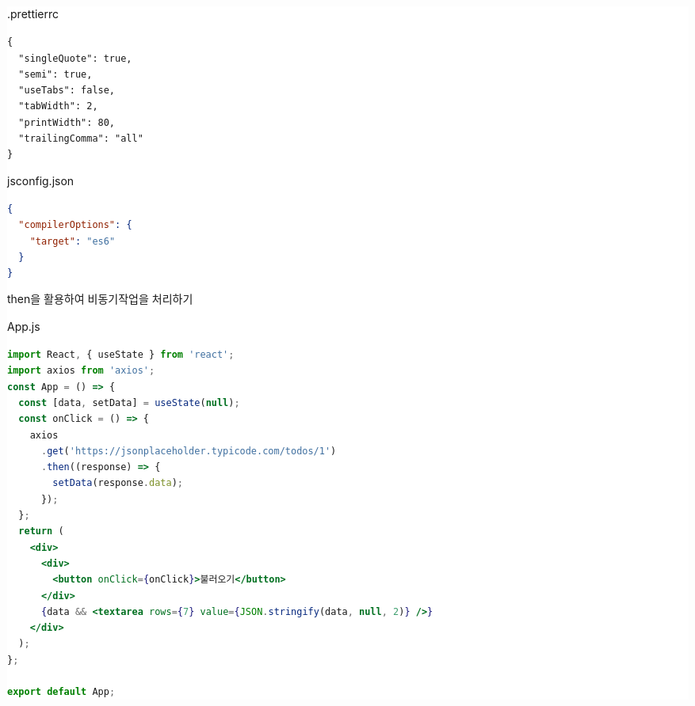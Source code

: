 .prettierrc

```
{
  "singleQuote": true,
  "semi": true,
  "useTabs": false,
  "tabWidth": 2,
  "printWidth": 80,
  "trailingComma": "all"
}

```

jsconfig.json

```json
{
  "compilerOptions": {
    "target": "es6"
  }
}

```

then을 활용하여 비동기작업을 처리하기

App.js

```jsx
import React, { useState } from 'react';
import axios from 'axios';
const App = () => {
  const [data, setData] = useState(null);
  const onClick = () => {
    axios
      .get('https://jsonplaceholder.typicode.com/todos/1')
      .then((response) => {
        setData(response.data);
      });
  };
  return (
    <div>
      <div>
        <button onClick={onClick}>불러오기</button>
      </div>
      {data && <textarea rows={7} value={JSON.stringify(data, null, 2)} />}
    </div>
  );
};

export default App;

```
